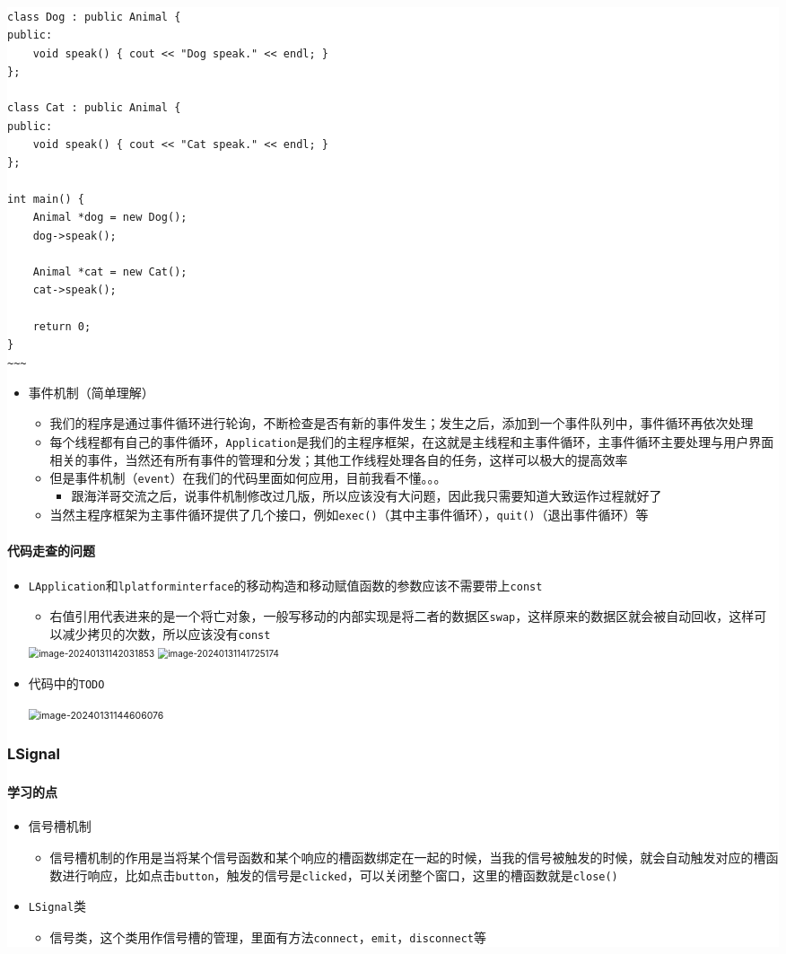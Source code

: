     class Dog : public Animal {
    public:
        void speak() { cout << "Dog speak." << endl; }
    };
    
    class Cat : public Animal {
    public:
        void speak() { cout << "Cat speak." << endl; }
    };
    
    int main() {
        Animal *dog = new Dog();
        dog->speak();
    
        Animal *cat = new Cat();
        cat->speak();
    
        return 0;
    }
    ~~~

- 事件机制（简单理解）

  - 我们的程序是通过事件循环进行轮询，不断检查是否有新的事件发生；发生之后，添加到一个事件队列中，事件循环再依次处理
  - 每个线程都有自己的事件循环，`Application`是我们的主程序框架，在这就是主线程和主事件循环，主事件循环主要处理与用户界面相关的事件，当然还有所有事件的管理和分发；其他工作线程处理各自的任务，这样可以极大的提高效率
  - 但是事件机制（`event`）在我们的代码里面如何应用，目前我看不懂。。。
    - 跟海洋哥交流之后，说事件机制修改过几版，所以应该没有大问题，因此我只需要知道大致运作过程就好了
  - 当然主程序框架为主事件循环提供了几个接口，例如`exec()`（其中主事件循环），`quit()`（退出事件循环）等

#### 代码走查的问题

- `LApplication`和`lplatforminterface`的移动构造和移动赋值函数的参数应该不需要带上`const`

  - 右值引用代表进来的是一个将亡对象，一般写移动的内部实现是将二者的数据区`swap`，这样原来的数据区就会被自动回收，这样可以减少拷贝的次数，所以应该没有`const`

  <img src="https://cdn.davidingplus.cn/images/2025/02/01/image-20240131142031853.png" alt="image-20240131142031853" style="zoom:71%;" />

  <img src="https://cdn.davidingplus.cn/images/2025/02/01/image-20240131141725174.png" alt="image-20240131141725174" style="zoom:70%;" />

- 代码中的`TODO`

  <img src="https://cdn.davidingplus.cn/images/2025/02/01/image-20240131144606076.png" alt="image-20240131144606076" style="zoom:75%;" />

### LSignal

#### 学习的点

- 信号槽机制

  - 信号槽机制的作用是当将某个信号函数和某个响应的槽函数绑定在一起的时候，当我的信号被触发的时候，就会自动触发对应的槽函数进行响应，比如点击`button`，触发的信号是`clicked`，可以关闭整个窗口，这里的槽函数就是`close()`

- `LSignal`类

  - 信号类，这个类用作信号槽的管理，里面有方法`connect`，`emit`，`disconnect`等
